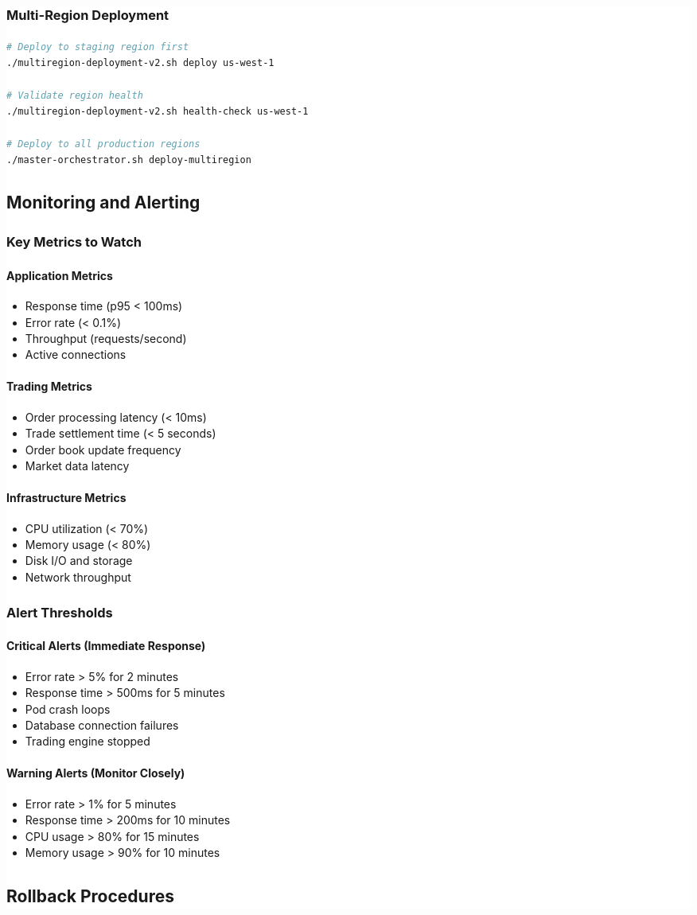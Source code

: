 ### Multi-Region Deployment
```bash
# Deploy to staging region first
./multiregion-deployment-v2.sh deploy us-west-1

# Validate region health
./multiregion-deployment-v2.sh health-check us-west-1

# Deploy to all production regions
./master-orchestrator.sh deploy-multiregion
```

## Monitoring and Alerting

### Key Metrics to Watch

#### Application Metrics
- Response time (p95 < 100ms)
- Error rate (< 0.1%)
- Throughput (requests/second)
- Active connections

#### Trading Metrics
- Order processing latency (< 10ms)
- Trade settlement time (< 5 seconds)
- Order book update frequency
- Market data latency

#### Infrastructure Metrics
- CPU utilization (< 70%)
- Memory usage (< 80%)
- Disk I/O and storage
- Network throughput

### Alert Thresholds

#### Critical Alerts (Immediate Response)
- Error rate > 5% for 2 minutes
- Response time > 500ms for 5 minutes
- Pod crash loops
- Database connection failures
- Trading engine stopped

#### Warning Alerts (Monitor Closely)
- Error rate > 1% for 5 minutes
- Response time > 200ms for 10 minutes
- CPU usage > 80% for 15 minutes
- Memory usage > 90% for 10 minutes

## Rollback Procedures
